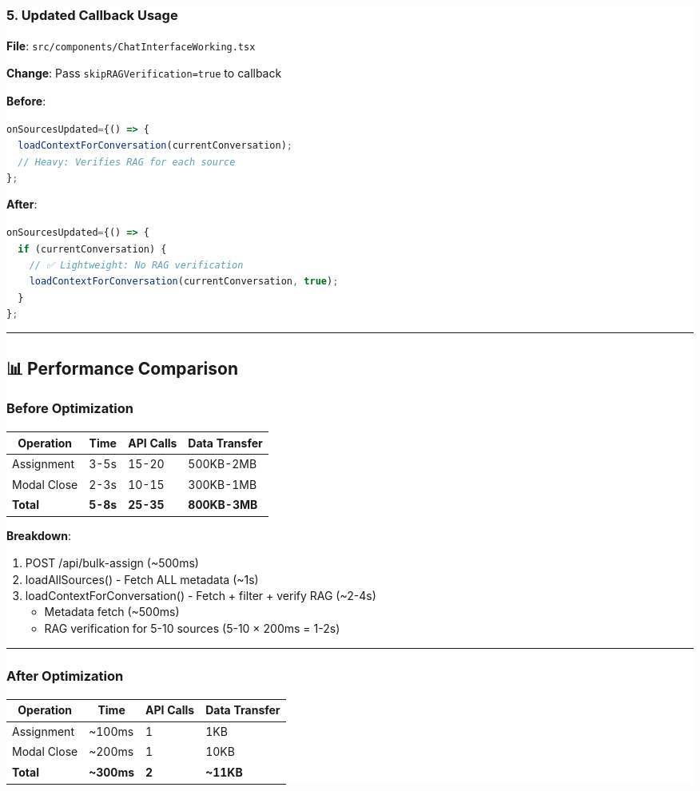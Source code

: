
### 5. Updated Callback Usage

**File**: `src/components/ChatInterfaceWorking.tsx`

**Change**: Pass `skipRAGVerification=true` to callback

**Before**:
```typescript
onSourcesUpdated={() => {
  loadContextForConversation(currentConversation);
  // Heavy: Verifies RAG for each source
};
```

**After**:
```typescript
onSourcesUpdated={() => {
  if (currentConversation) {
    // ✅ Lightweight: No RAG verification
    loadContextForConversation(currentConversation, true);
  }
};
```

---

## 📊 Performance Comparison

### Before Optimization

| Operation | Time | API Calls | Data Transfer |
|-----|------|-----------|---------------|
| Assignment | 3-5s | 15-20 | 500KB-2MB |
| Modal Close | 2-3s | 10-15 | 300KB-1MB |
| **Total** | **5-8s** | **25-35** | **800KB-3MB** |

**Breakdown**:
1. POST /api/bulk-assign (~500ms)
2. loadAllSources() - Fetch ALL metadata (~1s)
3. loadContextForConversation() - Fetch + filter + verify RAG (~2-4s)
   - Metadata fetch (~500ms)
   - RAG verification for 5-10 sources (5-10 × 200ms = 1-2s)

---

### After Optimization

| Operation | Time | API Calls | Data Transfer |
|-----|------|-----------|---------------|
| Assignment | ~100ms | 1 | 1KB |
| Modal Close | ~200ms | 1 | 10KB |
| **Total** | **~300ms** | **2** | **~11KB** |
